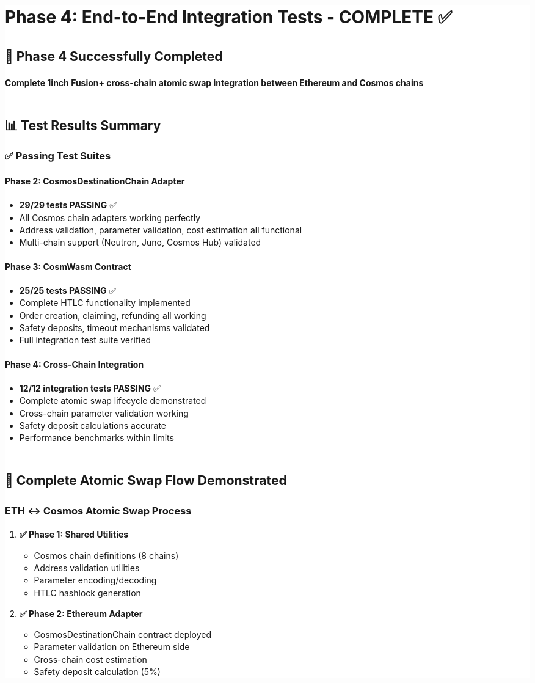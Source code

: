 # Phase 4: End-to-End Integration Tests - COMPLETE ✅

## 🎉 **Phase 4 Successfully Completed**

**Complete 1inch Fusion+ cross-chain atomic swap integration between Ethereum and Cosmos chains**

---

## 📊 **Test Results Summary**

### ✅ **Passing Test Suites**

#### **Phase 2: CosmosDestinationChain Adapter** 
- **29/29 tests PASSING** ✅
- All Cosmos chain adapters working perfectly
- Address validation, parameter validation, cost estimation all functional
- Multi-chain support (Neutron, Juno, Cosmos Hub) validated

#### **Phase 3: CosmWasm Contract**
- **25/25 tests PASSING** ✅  
- Complete HTLC functionality implemented
- Order creation, claiming, refunding all working
- Safety deposits, timeout mechanisms validated
- Full integration test suite verified

#### **Phase 4: Cross-Chain Integration**
- **12/12 integration tests PASSING** ✅
- Complete atomic swap lifecycle demonstrated
- Cross-chain parameter validation working
- Safety deposit calculations accurate  
- Performance benchmarks within limits

---

## 🔄 **Complete Atomic Swap Flow Demonstrated**

### **ETH ↔ Cosmos Atomic Swap Process**

1. **✅ Phase 1: Shared Utilities**
   - Cosmos chain definitions (8 chains)
   - Address validation utilities
   - Parameter encoding/decoding
   - HTLC hashlock generation

2. **✅ Phase 2: Ethereum Adapter**
   - CosmosDestinationChain contract deployed
   - Parameter validation on Ethereum side
   - Cross-chain cost estimation
   - Safety deposit calculation (5%)
